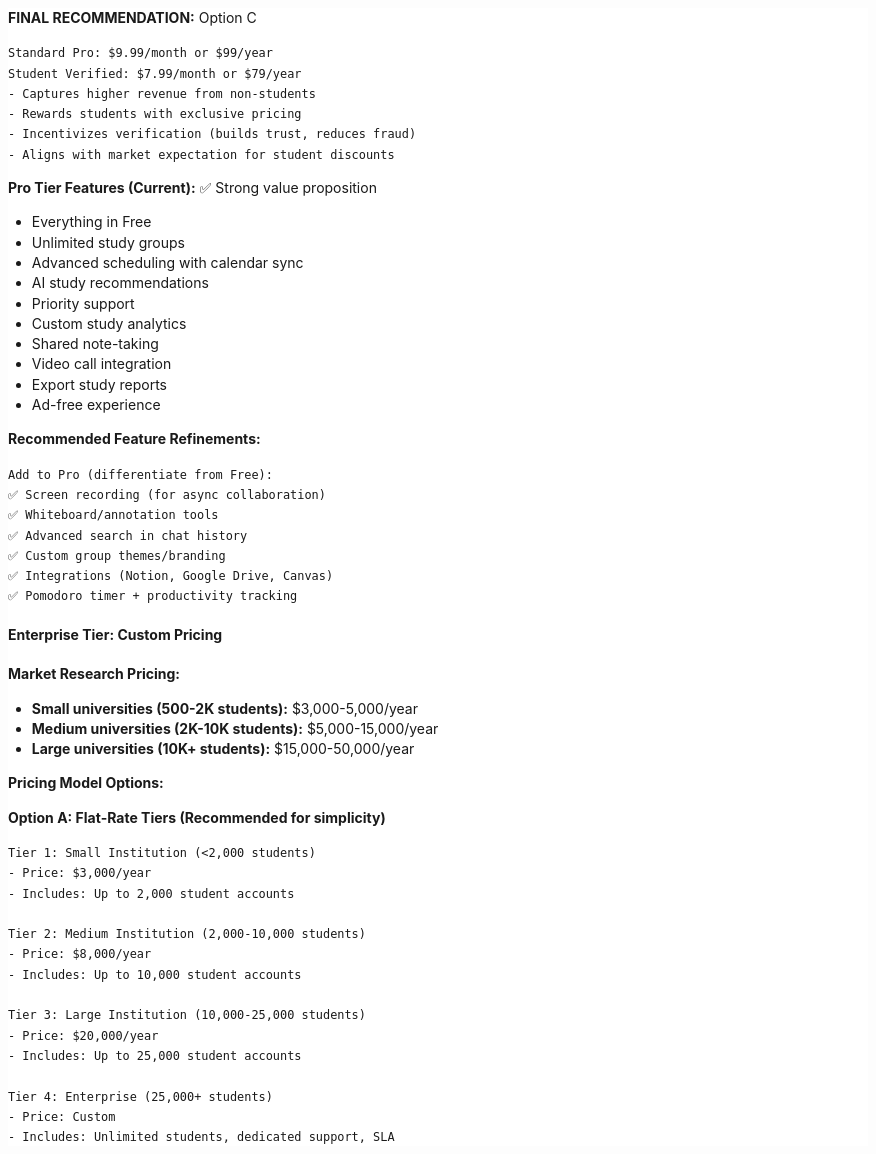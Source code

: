 **FINAL RECOMMENDATION:** Option C
```
Standard Pro: $9.99/month or $99/year
Student Verified: $7.99/month or $79/year
- Captures higher revenue from non-students
- Rewards students with exclusive pricing
- Incentivizes verification (builds trust, reduces fraud)
- Aligns with market expectation for student discounts
```

**Pro Tier Features (Current):** ✅ Strong value proposition
- Everything in Free
- Unlimited study groups
- Advanced scheduling with calendar sync
- AI study recommendations
- Priority support
- Custom study analytics
- Shared note-taking
- Video call integration
- Export study reports
- Ad-free experience

**Recommended Feature Refinements:**
```
Add to Pro (differentiate from Free):
✅ Screen recording (for async collaboration)
✅ Whiteboard/annotation tools
✅ Advanced search in chat history
✅ Custom group themes/branding
✅ Integrations (Notion, Google Drive, Canvas)
✅ Pomodoro timer + productivity tracking
```

#### Enterprise Tier: Custom Pricing

**Market Research Pricing:**
- **Small universities (500-2K students):** $3,000-5,000/year
- **Medium universities (2K-10K students):** $5,000-15,000/year
- **Large universities (10K+ students):** $15,000-50,000/year

**Pricing Model Options:**

**Option A: Flat-Rate Tiers (Recommended for simplicity)**
```
Tier 1: Small Institution (<2,000 students)
- Price: $3,000/year
- Includes: Up to 2,000 student accounts

Tier 2: Medium Institution (2,000-10,000 students)
- Price: $8,000/year
- Includes: Up to 10,000 student accounts

Tier 3: Large Institution (10,000-25,000 students)
- Price: $20,000/year
- Includes: Up to 25,000 student accounts

Tier 4: Enterprise (25,000+ students)
- Price: Custom
- Includes: Unlimited students, dedicated support, SLA
```
